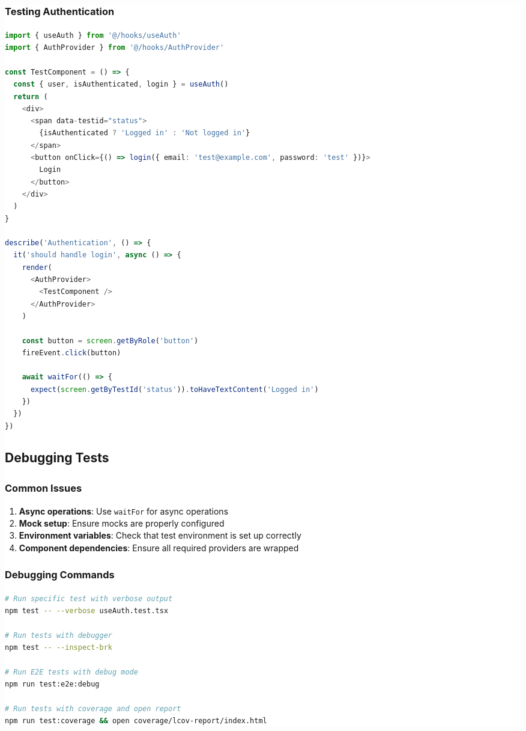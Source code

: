 ### Testing Authentication
```typescript
import { useAuth } from '@/hooks/useAuth'
import { AuthProvider } from '@/hooks/AuthProvider'

const TestComponent = () => {
  const { user, isAuthenticated, login } = useAuth()
  return (
    <div>
      <span data-testid="status">
        {isAuthenticated ? 'Logged in' : 'Not logged in'}
      </span>
      <button onClick={() => login({ email: 'test@example.com', password: 'test' })}>
        Login
      </button>
    </div>
  )
}

describe('Authentication', () => {
  it('should handle login', async () => {
    render(
      <AuthProvider>
        <TestComponent />
      </AuthProvider>
    )
    
    const button = screen.getByRole('button')
    fireEvent.click(button)
    
    await waitFor(() => {
      expect(screen.getByTestId('status')).toHaveTextContent('Logged in')
    })
  })
})
```

## Debugging Tests

### Common Issues
1. **Async operations**: Use `waitFor` for async operations
2. **Mock setup**: Ensure mocks are properly configured
3. **Environment variables**: Check that test environment is set up correctly
4. **Component dependencies**: Ensure all required providers are wrapped

### Debugging Commands
```bash
# Run specific test with verbose output
npm test -- --verbose useAuth.test.tsx

# Run tests with debugger
npm test -- --inspect-brk

# Run E2E tests with debug mode
npm run test:e2e:debug

# Run tests with coverage and open report
npm run test:coverage && open coverage/lcov-report/index.html
```
